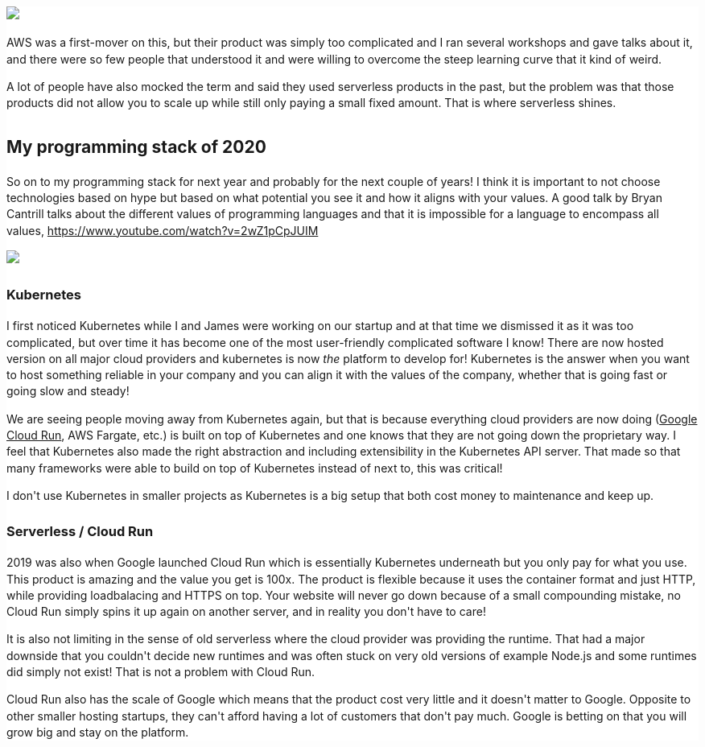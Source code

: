 ![](https://i.imgur.com/GLaBEmD.png)

AWS was a first-mover on this, but their product was simply too complicated and I ran several workshops and gave talks about it, and there were so few people that understood it and were willing to overcome the steep learning curve that it kind of weird.

A lot of people have also mocked the term and said they used serverless products in the past, but the problem was that those products did not allow you to scale up while still only paying a small fixed amount. That is where serverless shines.

## My programming stack of 2020

So on to my programming stack for next year and probably for the next couple of years! I think it is important to not choose technologies based on hype but based on what potential you see it and how it aligns with your values. A good talk by Bryan Cantrill talks about the different values of programming languages and that it is impossible for a language to encompass all values, https://www.youtube.com/watch?v=2wZ1pCpJUIM

![](https://i.imgur.com/MxptciF.png)

### Kubernetes

I first noticed Kubernetes while I and James were working on our startup and at that time we dismissed it as it was too complicated, but over time it has become one of the most user-friendly complicated software I know! There are now hosted version on all major cloud providers and kubernetes is now _the_ platform to develop for! Kubernetes is the answer when you want to host something reliable in your company and you can align it with the values of the company, whether that is going fast or going slow and steady!

We are seeing people moving away from Kubernetes again, but that is because everything cloud providers are now doing ([Google Cloud Run](https://cloud.google.com/run), AWS Fargate, etc.) is built on top of Kubernetes and one knows that they are not going down the proprietary way. I feel that Kubernetes also made the right abstraction and including extensibility in the Kubernetes API server. That made so that many frameworks were able to build on top of Kubernetes instead of next to, this was critical!

I don't use Kubernetes in smaller projects as Kubernetes is a big setup that both cost money to maintenance and keep up. 

### Serverless / Cloud Run

2019 was also when Google launched Cloud Run which is essentially Kubernetes underneath but you only pay for what you use. This product is amazing and the value you get is 100x. The product is flexible because it uses the container format and just HTTP, while providing loadbalacing and HTTPS on top. Your website will never go down because of a small compounding mistake, no Cloud Run simply spins it up again on another server, and in reality you don't have to care!

It is also not limiting in the sense of old serverless where the cloud provider was providing the runtime. That had a major downside that you couldn't decide new runtimes and was often stuck on very old versions of example Node.js and some runtimes did simply not exist! That is not a problem with Cloud Run.

Cloud Run also has the scale of Google which means that the product cost very little and it doesn't matter to Google. Opposite to other smaller hosting startups, they can't afford having a lot of customers that don't pay much. Google is betting on that you will grow big and stay on the platform.
